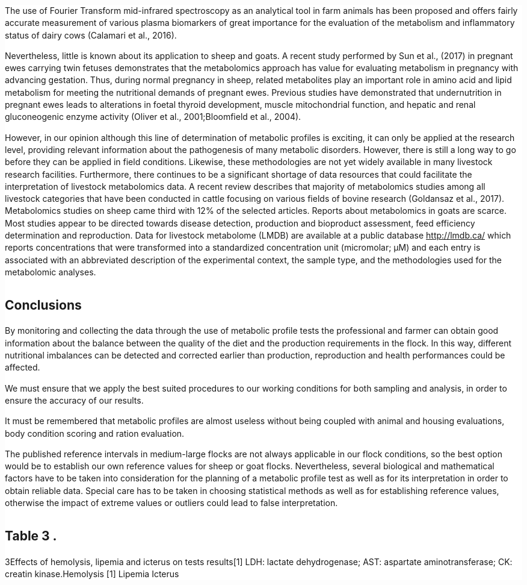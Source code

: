 The use of Fourier Transform mid-infrared spectroscopy as an analytical tool in farm animals has been proposed and offers fairly accurate measurement of various plasma biomarkers of great importance for the evaluation of the metabolism and inflammatory status of dairy cows (Calamari et al., 2016).

Nevertheless, little is known about its application to sheep and goats. A recent study performed by Sun et al., (2017) in pregnant ewes carrying twin fetuses demonstrates that the metabolomics approach has value for evaluating metabolism in pregnancy with advancing gestation. Thus, during normal pregnancy in sheep, related metabolites play an important role in amino acid and lipid metabolism for meeting the nutritional demands of pregnant ewes. Previous studies have demonstrated that undernutrition in pregnant ewes leads to alterations in foetal thyroid development, muscle mitochondrial function, and hepatic and renal gluconeogenic enzyme activity (Oliver et al., 2001;Bloomfield et al., 2004).

However, in our opinion although this line of determination of metabolic profiles is exciting, it can only be applied at the research level, providing relevant information about the pathogenesis of many metabolic disorders. However, there is still a long way to go before they can be applied in field conditions. Likewise, these methodologies are not yet widely available in many livestock research facilities. Furthermore, there continues to be a significant shortage of data resources that could facilitate the interpretation of livestock metabolomics data. A recent review describes that majority of metabolomics studies among all livestock categories that have been conducted in cattle focusing on various fields of bovine research (Goldansaz et al., 2017). Metabolomics studies on sheep came third with 12% of the selected articles. Reports about metabolomics in goats are scarce. Most studies appear to be directed towards disease detection, production and bioproduct assessment, feed efficiency determination and reproduction. Data for livestock metabolome (LMDB) are available at a public database http://lmdb.ca/ which reports concentrations that were transformed into a standardized concentration unit (micromolar; μM) and each entry is associated with an abbreviated description of the experimental context, the sample type, and the methodologies used for the metabolomic analyses.


## Conclusions

By monitoring and collecting the data through the use of metabolic profile tests the professional and farmer can obtain good information about the balance between the quality of the diet and the production requirements in the flock. In this way, different nutritional imbalances can be detected and corrected earlier than production, reproduction and health performances could be affected.

We must ensure that we apply the best suited procedures to our working conditions for both sampling and analysis, in order to ensure the accuracy of our results.

It must be remembered that metabolic profiles are almost useless without being coupled with animal and housing evaluations, body condition scoring and ration evaluation.

The published reference intervals in medium-large flocks are not always applicable in our flock conditions, so the best option would be to establish our own reference values for sheep or goat flocks. Nevertheless, several biological and mathematical factors have to be taken into consideration for the planning of a metabolic profile test as well as for its interpretation in order to obtain reliable data. Special care has to be taken in choosing statistical methods as well as for establishing reference values, otherwise the impact of extreme values or outliers could lead to false interpretation.

## Table 3 .
3Effects of hemolysis, lipemia and icterus on tests results[1] LDH: lactate dehydrogenase; AST: aspartate aminotransferase; CK: creatin kinase.Hemolysis [1] 
Lipemia 
Icterus 
